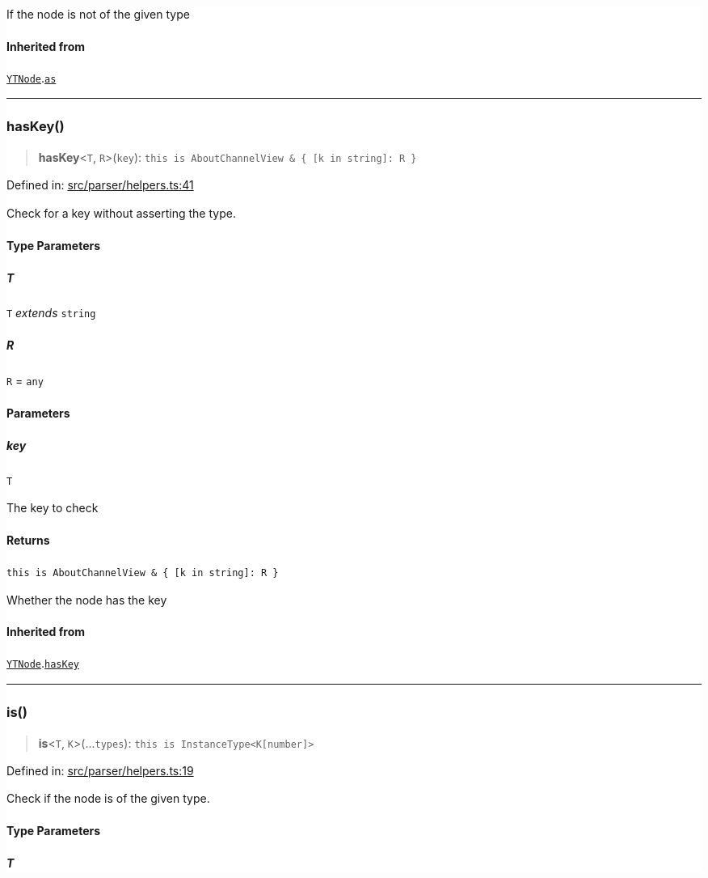If the node is not of the given type

#### Inherited from

[`YTNode`](../../Helpers/classes/YTNode.md).[`as`](../../Helpers/classes/YTNode.md#as)

***

### hasKey()

> **hasKey**\<`T`, `R`\>(`key`): `this is AboutChannelView & { [k in string]: R }`

Defined in: [src/parser/helpers.ts:41](https://github.com/LuanRT/YouTube.js/blob/0733f60b57877f6b8b87dfd5cc6195b5085f5c09/src/parser/helpers.ts#L41)

Check for a key without asserting the type.

#### Type Parameters

##### T

`T` *extends* `string`

##### R

`R` = `any`

#### Parameters

##### key

`T`

The key to check

#### Returns

`this is AboutChannelView & { [k in string]: R }`

Whether the node has the key

#### Inherited from

[`YTNode`](../../Helpers/classes/YTNode.md).[`hasKey`](../../Helpers/classes/YTNode.md#haskey)

***

### is()

> **is**\<`T`, `K`\>(...`types`): `this is InstanceType<K[number]>`

Defined in: [src/parser/helpers.ts:19](https://github.com/LuanRT/YouTube.js/blob/0733f60b57877f6b8b87dfd5cc6195b5085f5c09/src/parser/helpers.ts#L19)

Check if the node is of the given type.

#### Type Parameters

##### T
